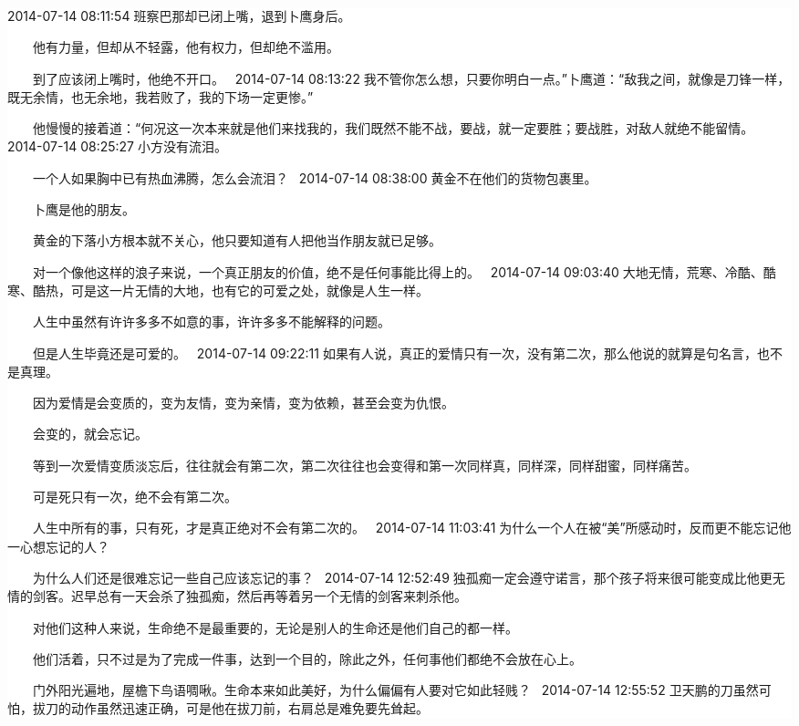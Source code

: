2014-07-14 08:11:54
班察巴那却已闭上嘴，退到卜鹰身后。  
  
　　他有力量，但却从不轻露，他有权力，但却绝不滥用。  
  
　　到了应该闭上嘴时，他绝不开口。
 
2014-07-14 08:13:22
我不管你怎么想，只要你明白一点。”卜鹰道：“敌我之间，就像是刀锋一样，既无余情，也无余地，我若败了，我的下场一定更惨。”  
  
　　他慢慢的接着道：“何况这一次本来就是他们来找我的，我们既然不能不战，要战，就一定要胜；要战胜，对敌人就绝不能留情。
 
2014-07-14 08:25:27
小方没有流泪。  
  
　　一个人如果胸中已有热血沸腾，怎么会流泪？
 
2014-07-14 08:38:00
黄金不在他们的货物包裹里。  
  
　　卜鹰是他的朋友。  
  
　　黄金的下落小方根本就不关心，他只要知道有人把他当作朋友就已足够。  
  
　　对一个像他这样的浪子来说，一个真正朋友的价值，绝不是任何事能比得上的。
 
2014-07-14 09:03:40
大地无情，荒寒、冷酷、酷寒、酷热，可是这一片无情的大地，也有它的可爱之处，就像是人生一样。  
  
　　人生中虽然有许许多多不如意的事，许许多多不能解释的问题。  
  
　　但是人生毕竟还是可爱的。
 
2014-07-14 09:22:11
如果有人说，真正的爱情只有一次，没有第二次，那么他说的就算是句名言，也不是真理。  
  
　　因为爱情是会变质的，变为友情，变为亲情，变为依赖，甚至会变为仇恨。  
  
　　会变的，就会忘记。  
  
　　等到一次爱情变质淡忘后，往往就会有第二次，第二次往往也会变得和第一次同样真，同样深，同样甜蜜，同样痛苦。  
  
　　可是死只有一次，绝不会有第二次。  
  
　　人生中所有的事，只有死，才是真正绝对不会有第二次的。
 
2014-07-14 11:03:41
为什么一个人在被“美”所感动时，反而更不能忘记他一心想忘记的人？  
  
　　为什么人们还是很难忘记一些自己应该忘记的事？
 
2014-07-14 12:52:49
独孤痴一定会遵守诺言，那个孩子将来很可能变成比他更无情的剑客。迟早总有一天会杀了独孤痴，然后再等着另一个无情的剑客来刺杀他。  
  
　　对他们这种人来说，生命绝不是最重要的，无论是别人的生命还是他们自己的都一样。  
  
　　他们活着，只不过是为了完成一件事，达到一个目的，除此之外，任何事他们都绝不会放在心上。  
  
　　门外阳光遍地，屋檐下鸟语啁啾。生命本来如此美好，为什么偏偏有人要对它如此轻贱？
 
2014-07-14 12:55:52
卫天鹏的刀虽然可怕，拔刀的动作虽然迅速正确，可是他在拔刀前，右肩总是难免要先耸起。  
  
